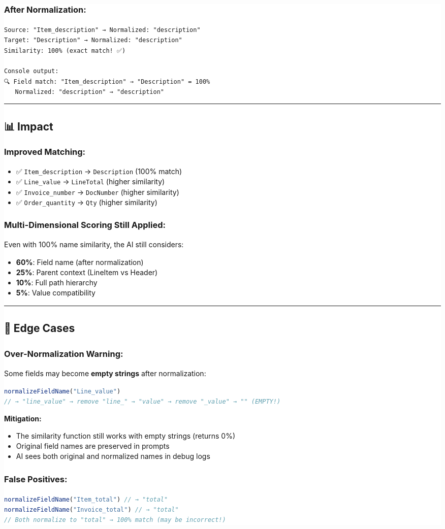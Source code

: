 ### After Normalization:
```
Source: "Item_description" → Normalized: "description"
Target: "Description" → Normalized: "description"
Similarity: 100% (exact match! ✅)

Console output:
🔍 Field match: "Item_description" → "Description" = 100%
   Normalized: "description" → "description"
```

---

## 📊 Impact

### **Improved Matching:**
- ✅ `Item_description` → `Description` (100% match)
- ✅ `Line_value` → `LineTotal` (higher similarity)
- ✅ `Invoice_number` → `DocNumber` (higher similarity)
- ✅ `Order_quantity` → `Qty` (higher similarity)

### **Multi-Dimensional Scoring Still Applied:**
Even with 100% name similarity, the AI still considers:
- **60%**: Field name (after normalization)
- **25%**: Parent context (LineItem vs Header)
- **10%**: Full path hierarchy
- **5%**: Value compatibility

---

## 🚨 Edge Cases

### **Over-Normalization Warning:**
Some fields may become **empty strings** after normalization:

```javascript
normalizeFieldName("Line_value") 
// → "line_value" → remove "line_" → "value" → remove "_value" → "" (EMPTY!)
```

**Mitigation:**
- The similarity function still works with empty strings (returns 0%)
- Original field names are preserved in prompts
- AI sees both original and normalized names in debug logs

### **False Positives:**
```javascript
normalizeFieldName("Item_total") // → "total"
normalizeFieldName("Invoice_total") // → "total"
// Both normalize to "total" → 100% match (may be incorrect!)
```
